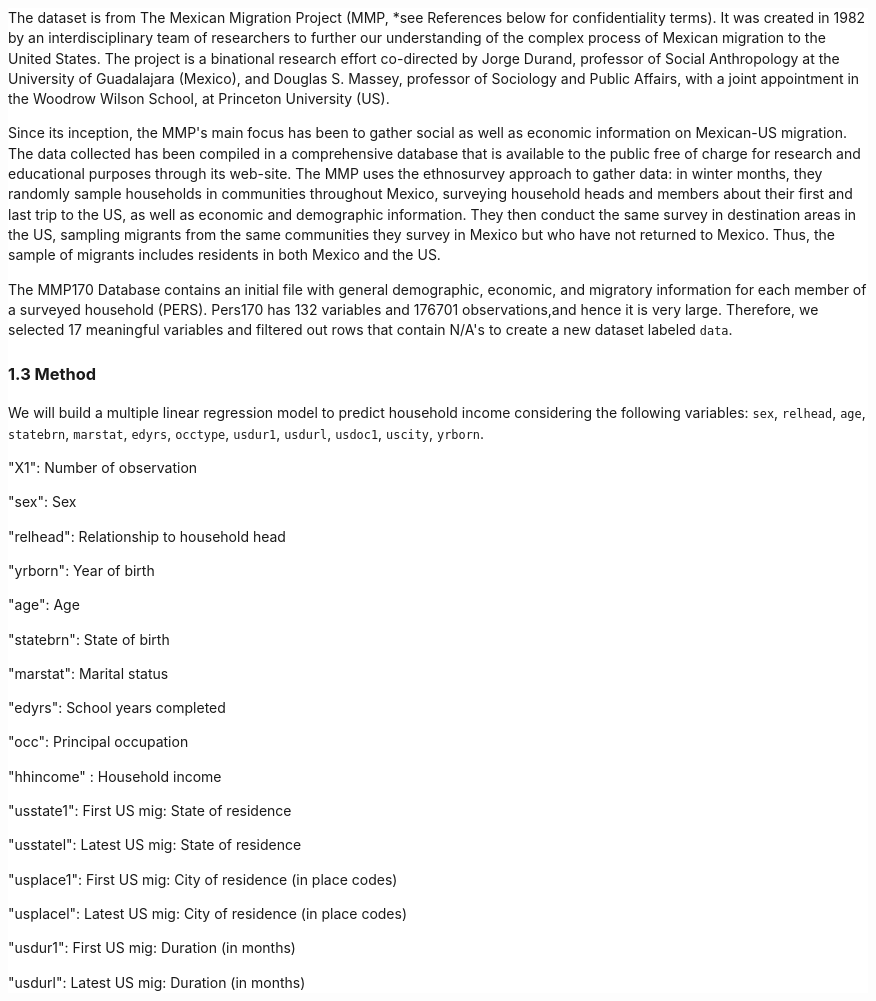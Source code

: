 The dataset is from The Mexican Migration Project (MMP, *see References below for confidentiality terms). It was created in 1982 by an interdisciplinary team of researchers to further our understanding of the complex process of Mexican migration to the United States. The project is a binational research effort co-directed by Jorge Durand, professor of Social Anthropology at the University of Guadalajara (Mexico), and Douglas S. Massey, professor of Sociology and Public Affairs, with a joint appointment in the Woodrow Wilson School, at Princeton University (US).

Since its inception, the MMP's main focus has been to gather social as well as economic information on Mexican-US migration. The data collected has been compiled in a comprehensive database that is available to the public free of charge for research and educational purposes through its web-site. The MMP uses the ethnosurvey approach to gather data: in winter months, they randomly sample households in communities throughout Mexico, surveying household heads and members about their first and last trip to the US, as well as economic and demographic information. They then conduct the same survey in destination areas in the US, sampling migrants from the same communities they survey in Mexico but who have not returned to Mexico. Thus, the sample of migrants includes residents in both Mexico and the US.

The MMP170 Database contains an initial file with general demographic, economic, and migratory information for each member of a surveyed household (PERS). Pers170 has 132 variables and 176701 observations,and hence it is very large. Therefore, we selected 17 meaningful variables and filtered out rows that contain N/A's to create a new dataset labeled `data`.

### 1.3 Method

We will build a multiple linear regression model to predict household income considering the following variables: `sex`, `relhead`, `age`, `statebrn`, `marstat`, `edyrs`, `occtype`, `usdur1`, `usdurl`, `usdoc1`, `uscity`, `yrborn`. 

"X1": Number of observation

"sex": Sex
  
"relhead": Relationship to household head

"yrborn": Year of birth

"age": Age

"statebrn": State of birth

"marstat": Marital status

"edyrs": School years completed

"occ": Principal occupation

"hhincome" : Household income

"usstate1": First US mig: State of residence

"usstatel": Latest US mig: State of residence

"usplace1": First US mig: City of residence (in place codes)

"usplacel": Latest US mig: City of residence (in place codes)

"usdur1": First US mig: Duration (in months)

"usdurl": Latest US mig: Duration (in months)
